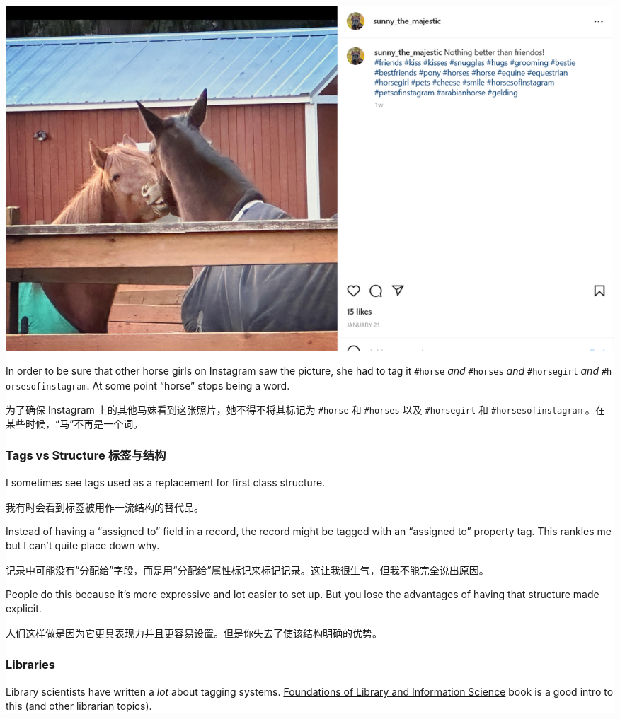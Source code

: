 ![A picture of a horse with 21 tags](0cd60413-ddee-4da3-9f80-a8bb054a83d2.png)

In order to be sure that other horse girls on Instagram saw the picture, she had to tag it `#horse` _and_ `#horses` _and_ `#horsegirl` _and_ `#horsesofinstagram`. At some point “horse” stops being a word.  

为了确保 Instagram 上的其他马妹看到这张照片，她不得不将其标记为 `#horse` 和 `#horses` 以及 `#horsegirl` 和 `#horsesofinstagram` 。在某些时候，“马”不再是一个词。

### Tags vs Structure 标签与结构

I sometimes see tags used as a replacement for first class structure.  

我有时会看到标签被用作一流结构的替代品。  

Instead of having a “assigned to” field in a record, the record might be tagged with an “assigned to” property tag. This rankles me but I can’t quite place down why.  

记录中可能没有“分配给”字段，而是用“分配给”属性标记来标记记录。这让我很生气，但我不能完全说出原因。  

People do this because it’s more expressive and lot easier to set up. But you lose the advantages of having that structure made explicit.  

人们这样做是因为它更具表现力并且更容易设置。但是你失去了使该结构明确的优势。

### Libraries

Library scientists have written a _lot_ about tagging systems. [Foundations of Library and Information Science](https://www.amazon.com/Foundations-Library-Information-Science-Third/dp/1555706908) book is a good intro to this (and other librarian topics).  
